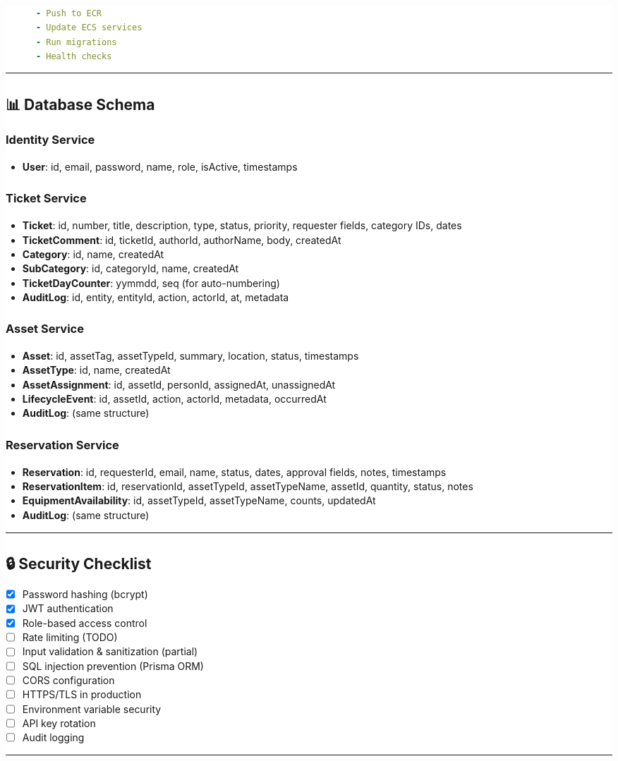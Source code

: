 ```yaml
      - Push to ECR
      - Update ECS services
      - Run migrations
      - Health checks
```

---

## 📊 Database Schema

### Identity Service
- **User**: id, email, password, name, role, isActive, timestamps

### Ticket Service
- **Ticket**: id, number, title, description, type, status, priority, requester fields, category IDs, dates
- **TicketComment**: id, ticketId, authorId, authorName, body, createdAt
- **Category**: id, name, createdAt
- **SubCategory**: id, categoryId, name, createdAt
- **TicketDayCounter**: yymmdd, seq (for auto-numbering)
- **AuditLog**: id, entity, entityId, action, actorId, at, metadata

### Asset Service
- **Asset**: id, assetTag, assetTypeId, summary, location, status, timestamps
- **AssetType**: id, name, createdAt
- **AssetAssignment**: id, assetId, personId, assignedAt, unassignedAt
- **LifecycleEvent**: id, assetId, action, actorId, metadata, occurredAt
- **AuditLog**: (same structure)

### Reservation Service
- **Reservation**: id, requesterId, email, name, status, dates, approval fields, notes, timestamps
- **ReservationItem**: id, reservationId, assetTypeId, assetTypeName, assetId, quantity, status, notes
- **EquipmentAvailability**: id, assetTypeId, assetTypeName, counts, updatedAt
- **AuditLog**: (same structure)

---

## 🔒 Security Checklist

- [x] Password hashing (bcrypt)
- [x] JWT authentication
- [x] Role-based access control
- [ ] Rate limiting (TODO)
- [ ] Input validation & sanitization (partial)
- [ ] SQL injection prevention (Prisma ORM)
- [ ] CORS configuration
- [ ] HTTPS/TLS in production
- [ ] Environment variable security
- [ ] API key rotation
- [ ] Audit logging

---